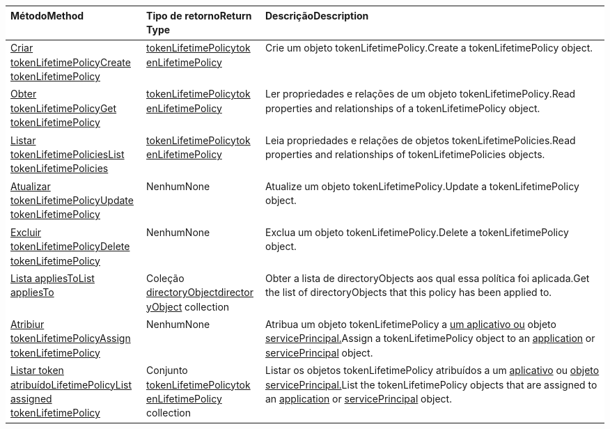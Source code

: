 | <span data-ttu-id="e6ae3-111">Método</span><span class="sxs-lookup"><span data-stu-id="e6ae3-111">Method</span></span>       | <span data-ttu-id="e6ae3-112">Tipo de retorno</span><span class="sxs-lookup"><span data-stu-id="e6ae3-112">Return Type</span></span> | <span data-ttu-id="e6ae3-113">Descrição</span><span class="sxs-lookup"><span data-stu-id="e6ae3-113">Description</span></span> |
|:-------------|:------------|:------------|
| [<span data-ttu-id="e6ae3-114">Criar tokenLifetimePolicy</span><span class="sxs-lookup"><span data-stu-id="e6ae3-114">Create tokenLifetimePolicy</span></span>](../api/tokenlifetimepolicy-post-tokenlifetimepolicies.md) | [<span data-ttu-id="e6ae3-115">tokenLifetimePolicy</span><span class="sxs-lookup"><span data-stu-id="e6ae3-115">tokenLifetimePolicy</span></span>](tokenlifetimepolicy.md) | <span data-ttu-id="e6ae3-116">Crie um objeto tokenLifetimePolicy.</span><span class="sxs-lookup"><span data-stu-id="e6ae3-116">Create a tokenLifetimePolicy object.</span></span> |
| [<span data-ttu-id="e6ae3-117">Obter tokenLifetimePolicy</span><span class="sxs-lookup"><span data-stu-id="e6ae3-117">Get tokenLifetimePolicy</span></span>](../api/tokenlifetimepolicy-get.md) | [<span data-ttu-id="e6ae3-118">tokenLifetimePolicy</span><span class="sxs-lookup"><span data-stu-id="e6ae3-118">tokenLifetimePolicy</span></span>](tokenlifetimepolicy.md) | <span data-ttu-id="e6ae3-119">Ler propriedades e relações de um objeto tokenLifetimePolicy.</span><span class="sxs-lookup"><span data-stu-id="e6ae3-119">Read properties and relationships of a tokenLifetimePolicy object.</span></span> |
| [<span data-ttu-id="e6ae3-120">Listar tokenLifetimePolicies</span><span class="sxs-lookup"><span data-stu-id="e6ae3-120">List tokenLifetimePolicies</span></span>](../api/tokenlifetimepolicy-list.md) | [<span data-ttu-id="e6ae3-121">tokenLifetimePolicy</span><span class="sxs-lookup"><span data-stu-id="e6ae3-121">tokenLifetimePolicy</span></span>](tokenlifetimepolicy.md) | <span data-ttu-id="e6ae3-122">Leia propriedades e relações de objetos tokenLifetimePolicies.</span><span class="sxs-lookup"><span data-stu-id="e6ae3-122">Read properties and relationships of tokenLifetimePolicies objects.</span></span> |
| [<span data-ttu-id="e6ae3-123">Atualizar tokenLifetimePolicy</span><span class="sxs-lookup"><span data-stu-id="e6ae3-123">Update tokenLifetimePolicy</span></span>](../api/tokenlifetimepolicy-update.md) | <span data-ttu-id="e6ae3-124">Nenhum</span><span class="sxs-lookup"><span data-stu-id="e6ae3-124">None</span></span> | <span data-ttu-id="e6ae3-125">Atualize um objeto tokenLifetimePolicy.</span><span class="sxs-lookup"><span data-stu-id="e6ae3-125">Update a tokenLifetimePolicy object.</span></span> |
| [<span data-ttu-id="e6ae3-126">Excluir tokenLifetimePolicy</span><span class="sxs-lookup"><span data-stu-id="e6ae3-126">Delete tokenLifetimePolicy</span></span>](../api/tokenlifetimepolicy-delete.md) | <span data-ttu-id="e6ae3-127">Nenhum</span><span class="sxs-lookup"><span data-stu-id="e6ae3-127">None</span></span> | <span data-ttu-id="e6ae3-128">Exclua um objeto tokenLifetimePolicy.</span><span class="sxs-lookup"><span data-stu-id="e6ae3-128">Delete a tokenLifetimePolicy object.</span></span> |
| [<span data-ttu-id="e6ae3-129">Lista appliesTo</span><span class="sxs-lookup"><span data-stu-id="e6ae3-129">List appliesTo</span></span>](../api/tokenlifetimepolicy-list-appliesto.md) | <span data-ttu-id="e6ae3-130">Coleção [directoryObject](directoryobject.md)</span><span class="sxs-lookup"><span data-stu-id="e6ae3-130">[directoryObject](directoryobject.md) collection</span></span> | <span data-ttu-id="e6ae3-131">Obter a lista de directoryObjects aos qual essa política foi aplicada.</span><span class="sxs-lookup"><span data-stu-id="e6ae3-131">Get the list of directoryObjects that this policy has been applied to.</span></span> |
| [<span data-ttu-id="e6ae3-132">Atribiur tokenLifetimePolicy</span><span class="sxs-lookup"><span data-stu-id="e6ae3-132">Assign tokenLifetimePolicy</span></span>](../api/application-post-tokenlifetimepolicies.md) | <span data-ttu-id="e6ae3-133">Nenhum</span><span class="sxs-lookup"><span data-stu-id="e6ae3-133">None</span></span> | <span data-ttu-id="e6ae3-134">Atribua um objeto tokenLifetimePolicy a [um aplicativo ou](application.md) objeto [servicePrincipal.](serviceprincipal.md)</span><span class="sxs-lookup"><span data-stu-id="e6ae3-134">Assign a tokenLifetimePolicy object to an [application](application.md) or [servicePrincipal](serviceprincipal.md) object.</span></span> |
| [<span data-ttu-id="e6ae3-135">Listar token atribuídoLifetimePolicy</span><span class="sxs-lookup"><span data-stu-id="e6ae3-135">List assigned tokenLifetimePolicy</span></span>](../api/application-list-tokenlifetimepolicies.md) | <span data-ttu-id="e6ae3-136">Conjunto [tokenLifetimePolicy](tokenlifetimepolicy.md)</span><span class="sxs-lookup"><span data-stu-id="e6ae3-136">[tokenLifetimePolicy](tokenlifetimepolicy.md) collection</span></span> | <span data-ttu-id="e6ae3-137">Listar os objetos tokenLifetimePolicy atribuídos a um [aplicativo](application.md) ou [objeto servicePrincipal.](serviceprincipal.md)</span><span class="sxs-lookup"><span data-stu-id="e6ae3-137">List the tokenLifetimePolicy objects that are assigned to an [application](application.md) or [servicePrincipal](serviceprincipal.md) object.</span></span> |